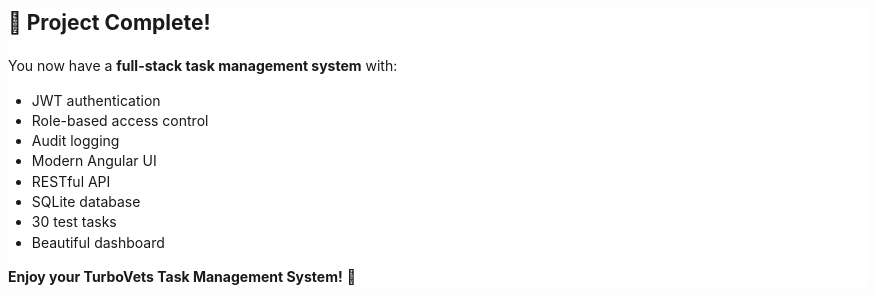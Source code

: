 ## 🎉 Project Complete!

You now have a **full-stack task management system** with:
- JWT authentication
- Role-based access control
- Audit logging
- Modern Angular UI
- RESTful API
- SQLite database
- 30 test tasks
- Beautiful dashboard

**Enjoy your TurboVets Task Management System!** 🐾
